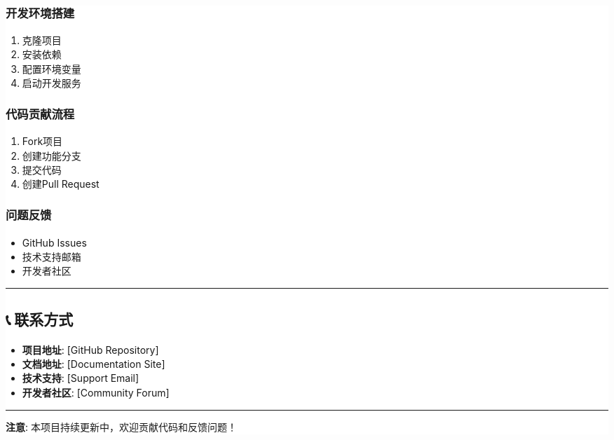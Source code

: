 ### 开发环境搭建
1. 克隆项目
2. 安装依赖
3. 配置环境变量
4. 启动开发服务

### 代码贡献流程
1. Fork项目
2. 创建功能分支
3. 提交代码
4. 创建Pull Request

### 问题反馈
- GitHub Issues
- 技术支持邮箱
- 开发者社区

---

## 📞 联系方式

- **项目地址**: [GitHub Repository]
- **文档地址**: [Documentation Site]
- **技术支持**: [Support Email]
- **开发者社区**: [Community Forum]

---

**注意**: 本项目持续更新中，欢迎贡献代码和反馈问题！
